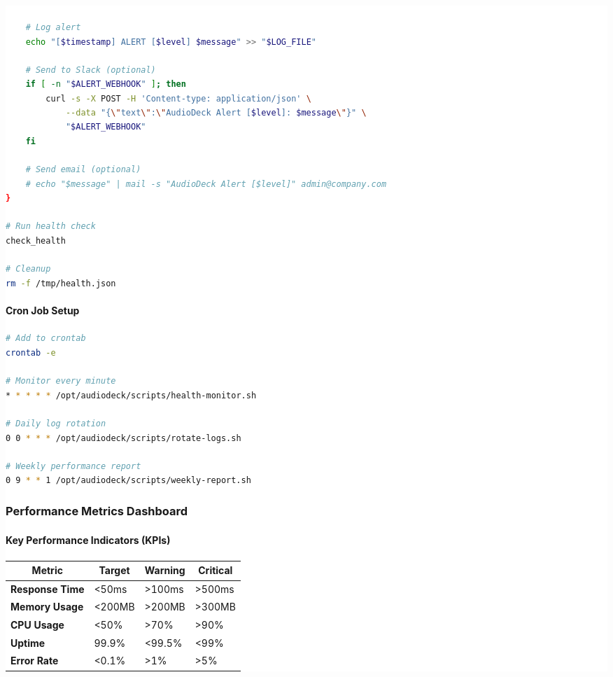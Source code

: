 ```bash
    
    # Log alert
    echo "[$timestamp] ALERT [$level] $message" >> "$LOG_FILE"
    
    # Send to Slack (optional)
    if [ -n "$ALERT_WEBHOOK" ]; then
        curl -s -X POST -H 'Content-type: application/json' \
            --data "{\"text\":\"AudioDeck Alert [$level]: $message\"}" \
            "$ALERT_WEBHOOK"
    fi
    
    # Send email (optional)
    # echo "$message" | mail -s "AudioDeck Alert [$level]" admin@company.com
}

# Run health check
check_health

# Cleanup
rm -f /tmp/health.json
```

#### **Cron Job Setup**
```bash
# Add to crontab
crontab -e

# Monitor every minute
* * * * * /opt/audiodeck/scripts/health-monitor.sh

# Daily log rotation
0 0 * * * /opt/audiodeck/scripts/rotate-logs.sh

# Weekly performance report
0 9 * * 1 /opt/audiodeck/scripts/weekly-report.sh
```

### **Performance Metrics Dashboard**

#### **Key Performance Indicators (KPIs)**
| Metric | Target | Warning | Critical |
|--------|--------|---------|----------|
| **Response Time** | <50ms | >100ms | >500ms |
| **Memory Usage** | <200MB | >200MB | >300MB |
| **CPU Usage** | <50% | >70% | >90% |
| **Uptime** | 99.9% | <99.5% | <99% |
| **Error Rate** | <0.1% | >1% | >5% |
